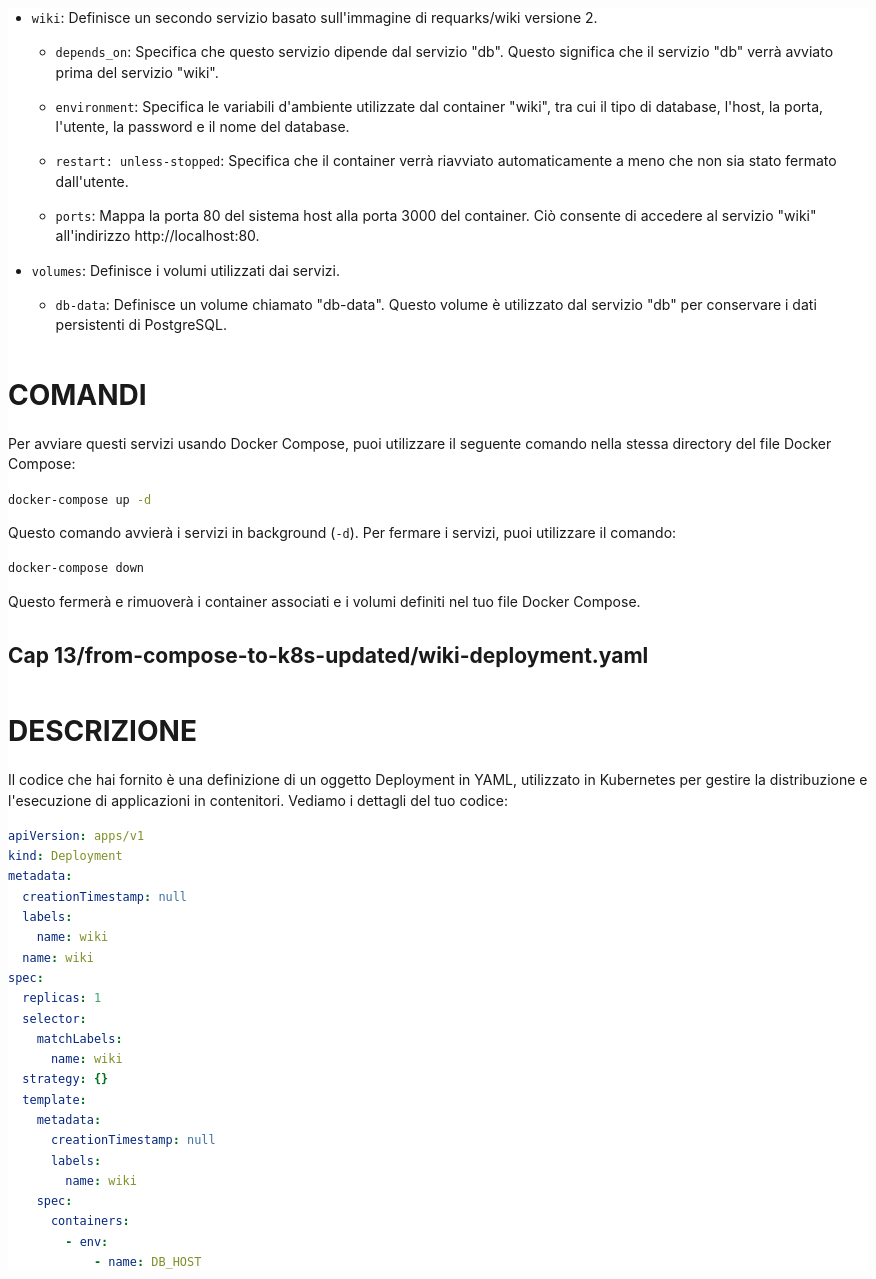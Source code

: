   - `wiki`: Definisce un secondo servizio basato sull'immagine di requarks/wiki versione 2.

    - `depends_on`: Specifica che questo servizio dipende dal servizio "db". Questo significa che il servizio "db" verrà avviato prima del servizio "wiki".

    - `environment`: Specifica le variabili d'ambiente utilizzate dal container "wiki", tra cui il tipo di database, l'host, la porta, l'utente, la password e il nome del database.

    - `restart: unless-stopped`: Specifica che il container verrà riavviato automaticamente a meno che non sia stato fermato dall'utente.

    - `ports`: Mappa la porta 80 del sistema host alla porta 3000 del container. Ciò consente di accedere al servizio "wiki" all'indirizzo http://localhost:80.

- `volumes`: Definisce i volumi utilizzati dai servizi.

  - `db-data`: Definisce un volume chiamato "db-data". Questo volume è utilizzato dal servizio "db" per conservare i dati persistenti di PostgreSQL.

# COMANDI
Per avviare questi servizi usando Docker Compose, puoi utilizzare il seguente comando nella stessa directory del file Docker Compose:

```bash
docker-compose up -d
```

Questo comando avvierà i servizi in background (`-d`). Per fermare i servizi, puoi utilizzare il comando:

```bash
docker-compose down
```

Questo fermerà e rimuoverà i container associati e i volumi definiti nel tuo file Docker Compose.



Cap 13/from-compose-to-k8s-updated/wiki-deployment.yaml
----------------------------------
# DESCRIZIONE
Il codice che hai fornito è una definizione di un oggetto Deployment in YAML, utilizzato in Kubernetes per gestire la distribuzione e l'esecuzione di applicazioni in contenitori. Vediamo i dettagli del tuo codice:

```yaml
apiVersion: apps/v1
kind: Deployment
metadata:
  creationTimestamp: null
  labels:
    name: wiki
  name: wiki
spec:
  replicas: 1
  selector:
    matchLabels:
      name: wiki
  strategy: {}
  template:
    metadata:
      creationTimestamp: null
      labels:
        name: wiki
    spec:
      containers:
        - env:
            - name: DB_HOST
```